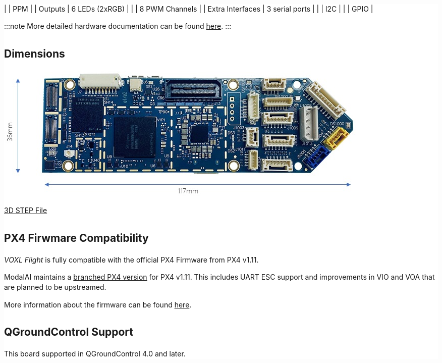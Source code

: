 |                  | PPM    |
| Outputs          | 6 LEDs (2xRGB) |
|                  | 8 PWM Channels |
| Extra Interfaces | 3 serial ports |
|                  | I2C |
|                  | GPIO |

:::note
More detailed hardware documentation can be found [here](https://docs.modalai.com/voxl-flight-datasheet/).
:::


## Dimensions

![FlightCoreV1Dimensions](../../assets/flight_controller/modalai/voxl_flight/voxl-flight-dimensions.jpg)

[3D STEP File](https://storage.googleapis.com/modalai_public/modal_drawings/M0019_VOXL-Flight.zip)


## PX4 Firwmare Compatibility

*VOXL Flight* is fully compatible with the official PX4 Firmware from PX4 v1.11.

ModalAI maintains a [branched PX4 version](https://github.com/modalai/px4-firmware/tree/modalai-1.11) for PX4 v1.11.
This includes UART ESC support and improvements in VIO and VOA that are planned to be upstreamed.

More information about the firmware can be found [here](https://docs.modalai.com/flight-core-firmware/).


## QGroundControl Support

This board supported in QGroundControl 4.0 and later.

